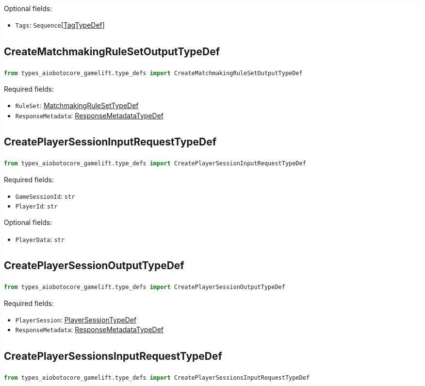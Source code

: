 Optional fields:

- `Tags`: `Sequence`\[[TagTypeDef](./type_defs.md#tagtypedef)\]

<a id="creatematchmakingrulesetoutputtypedef"></a>

## CreateMatchmakingRuleSetOutputTypeDef

```python
from types_aiobotocore_gamelift.type_defs import CreateMatchmakingRuleSetOutputTypeDef
```

Required fields:

- `RuleSet`:
  [MatchmakingRuleSetTypeDef](./type_defs.md#matchmakingrulesettypedef)
- `ResponseMetadata`:
  [ResponseMetadataTypeDef](./type_defs.md#responsemetadatatypedef)

<a id="createplayersessioninputrequesttypedef"></a>

## CreatePlayerSessionInputRequestTypeDef

```python
from types_aiobotocore_gamelift.type_defs import CreatePlayerSessionInputRequestTypeDef
```

Required fields:

- `GameSessionId`: `str`
- `PlayerId`: `str`

Optional fields:

- `PlayerData`: `str`

<a id="createplayersessionoutputtypedef"></a>

## CreatePlayerSessionOutputTypeDef

```python
from types_aiobotocore_gamelift.type_defs import CreatePlayerSessionOutputTypeDef
```

Required fields:

- `PlayerSession`: [PlayerSessionTypeDef](./type_defs.md#playersessiontypedef)
- `ResponseMetadata`:
  [ResponseMetadataTypeDef](./type_defs.md#responsemetadatatypedef)

<a id="createplayersessionsinputrequesttypedef"></a>

## CreatePlayerSessionsInputRequestTypeDef

```python
from types_aiobotocore_gamelift.type_defs import CreatePlayerSessionsInputRequestTypeDef
```

